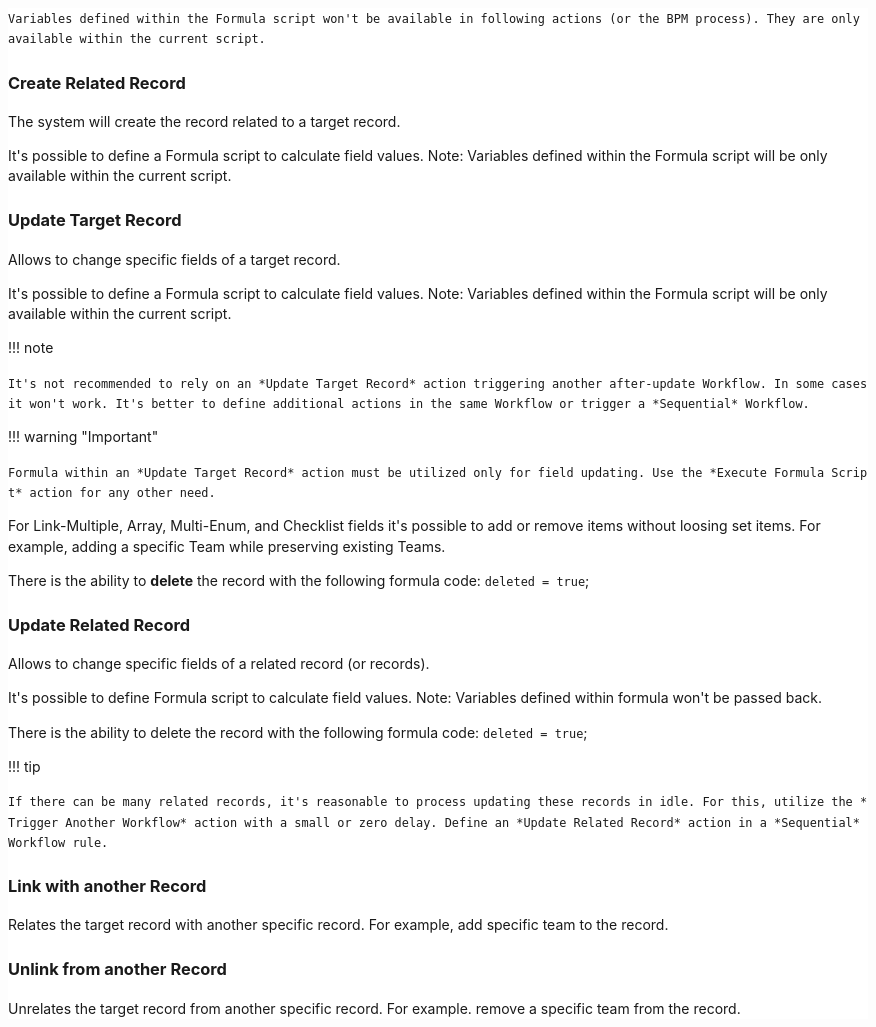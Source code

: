     Variables defined within the Formula script won't be available in following actions (or the BPM process). They are only available within the current script.

### Create Related Record

The system will create the record related to a target record.

It's possible to define a Formula script to calculate field values. Note: Variables defined within the Formula script will be only available within the current script.

### Update Target Record

Allows to change specific fields of a target record.

It's possible to define a Formula script to calculate field values. Note: Variables defined within the Formula script will be only available within the current script.

!!! note

    It's not recommended to rely on an *Update Target Record* action triggering another after-update Workflow. In some cases it won't work. It's better to define additional actions in the same Workflow or trigger a *Sequential* Workflow.

!!! warning "Important"

    Formula within an *Update Target Record* action must be utilized only for field updating. Use the *Execute Formula Script* action for any other need.

For Link-Multiple, Array, Multi-Enum, and Checklist fields it's possible to add or remove items without loosing set items. For example, adding a specific Team while preserving existing Teams.

There is the ability to **delete** the record with the following formula code: `deleted = true`;

### Update Related Record

Allows to change specific fields of a related record (or records). 

It's possible to define Formula script to calculate field values. Note: Variables defined within formula won't be passed back.

There is the ability to delete the record with the following formula code: `deleted = true`;

!!! tip

    If there can be many related records, it's reasonable to process updating these records in idle. For this, utilize the *Trigger Another Workflow* action with a small or zero delay. Define an *Update Related Record* action in a *Sequential* Workflow rule.

### Link with another Record

Relates the target record with another specific record. For example, add specific team to the record.

### Unlink from another Record

Unrelates the target record from another specific record. For example. remove a specific team from the record.
